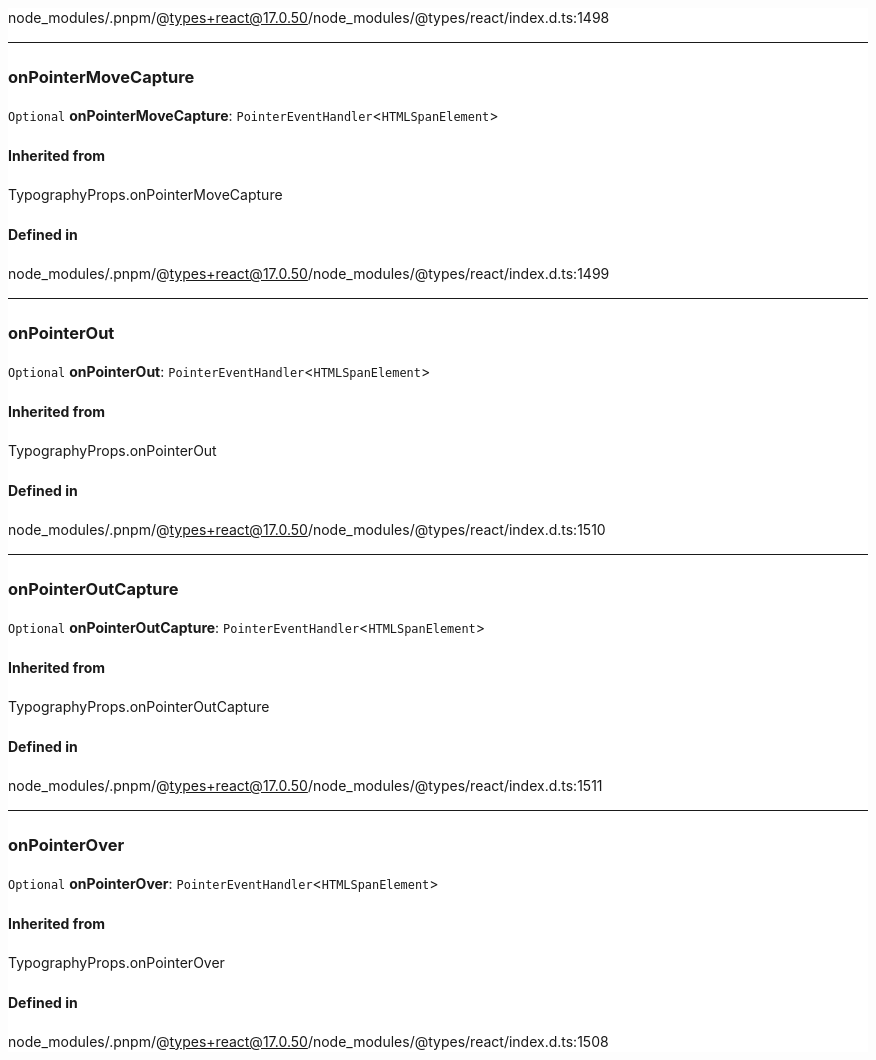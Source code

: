 node_modules/.pnpm/@types+react@17.0.50/node_modules/@types/react/index.d.ts:1498

___

### onPointerMoveCapture

 `Optional` **onPointerMoveCapture**: `PointerEventHandler`<`HTMLSpanElement`\>

#### Inherited from

TypographyProps.onPointerMoveCapture

#### Defined in

node_modules/.pnpm/@types+react@17.0.50/node_modules/@types/react/index.d.ts:1499

___

### onPointerOut

 `Optional` **onPointerOut**: `PointerEventHandler`<`HTMLSpanElement`\>

#### Inherited from

TypographyProps.onPointerOut

#### Defined in

node_modules/.pnpm/@types+react@17.0.50/node_modules/@types/react/index.d.ts:1510

___

### onPointerOutCapture

 `Optional` **onPointerOutCapture**: `PointerEventHandler`<`HTMLSpanElement`\>

#### Inherited from

TypographyProps.onPointerOutCapture

#### Defined in

node_modules/.pnpm/@types+react@17.0.50/node_modules/@types/react/index.d.ts:1511

___

### onPointerOver

 `Optional` **onPointerOver**: `PointerEventHandler`<`HTMLSpanElement`\>

#### Inherited from

TypographyProps.onPointerOver

#### Defined in

node_modules/.pnpm/@types+react@17.0.50/node_modules/@types/react/index.d.ts:1508
